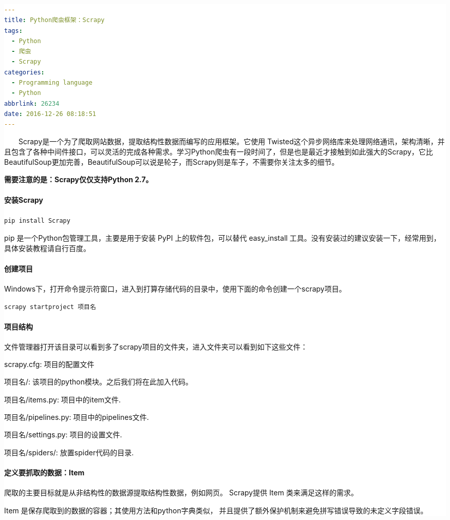 ```yaml
---
title: Python爬虫框架：Scrapy
tags:
  - Python
  - 爬虫
  - Scrapy
categories:
  - Programming language
  - Python
abbrlink: 26234
date: 2016-12-26 08:18:51
---
```


　　Scrapy是一个为了爬取网站数据，提取结构性数据而编写的应用框架。它使用 Twisted这个异步网络库来处理网络通讯，架构清晰，并且包含了各种中间件接口，可以灵活的完成各种需求。学习Python爬虫有一段时间了，但是也是最近才接触到如此强大的Scrapy，它比BeautifulSoup更加完善，BeautifulSoup可以说是轮子，而Scrapy则是车子，不需要你关注太多的细节。



**需要注意的是：Scrapy仅仅支持Python 2.7。**

#### 安装Scrapy

```
pip install Scrapy
```

pip 是一个Python包管理工具，主要是用于安装 PyPI 上的软件包，可以替代 easy_install 工具。没有安装过的建议安装一下，经常用到，具体安装教程请自行百度。

#### 创建项目

Windows下，打开命令提示符窗口，进入到打算存储代码的目录中，使用下面的命令创建一个scrapy项目。

```
scrapy startproject 项目名
```

#### 项目结构

文件管理器打开该目录可以看到多了scrapy项目的文件夹，进入文件夹可以看到如下这些文件：

scrapy.cfg: 项目的配置文件

项目名/: 该项目的python模块。之后我们将在此加入代码。

项目名/items.py: 项目中的item文件.

项目名/pipelines.py: 项目中的pipelines文件.

项目名/settings.py: 项目的设置文件.

项目名/spiders/: 放置spider代码的目录.

#### 定义要抓取的数据：Item

爬取的主要目标就是从非结构性的数据源提取结构性数据，例如网页。 Scrapy提供 Item 类来满足这样的需求。

Item 是保存爬取到的数据的容器；其使用方法和python字典类似， 并且提供了额外保护机制来避免拼写错误导致的未定义字段错误。

